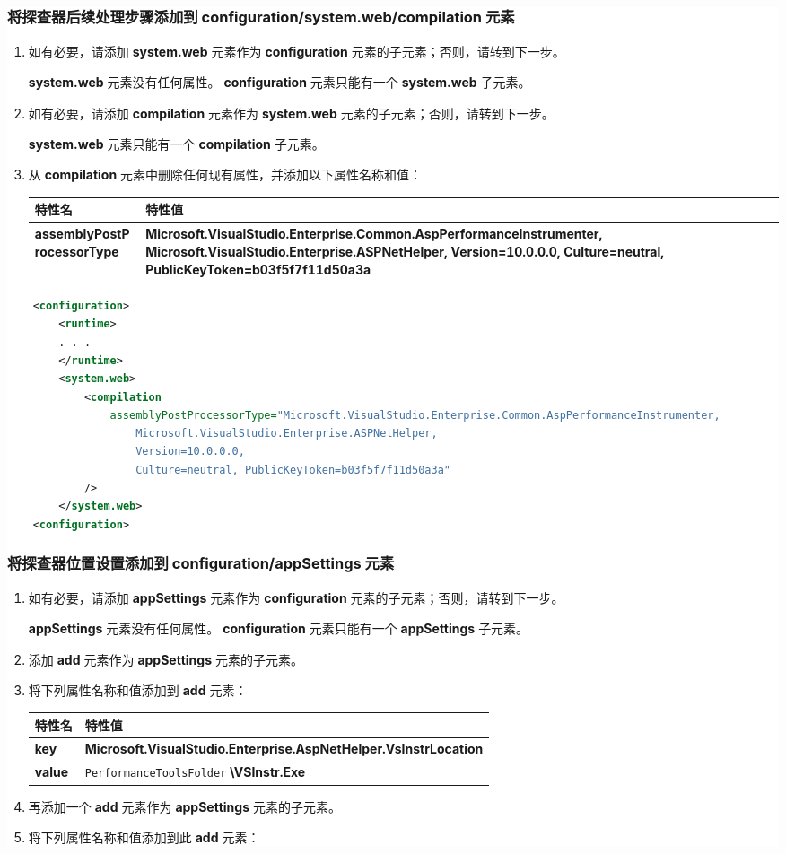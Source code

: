 ### <a name="to-add-the-profiler-post-process-step-to-the-configurationsystemwebcompilation-element"></a>将探查器后续处理步骤添加到 configuration/system.web/compilation 元素

1. 如有必要，请添加 **system.web** 元素作为 **configuration** 元素的子元素；否则，请转到下一步。

     **system.web** 元素没有任何属性。 **configuration** 元素只能有一个 **system.web** 子元素。

2. 如有必要，请添加 **compilation** 元素作为 **system.web** 元素的子元素；否则，请转到下一步。

     **system.web** 元素只能有一个 **compilation** 子元素。

3. 从 **compilation** 元素中删除任何现有属性，并添加以下属性名称和值：

    |特性名|特性值|
    |--------------------|---------------------|
    |**assemblyPostProcessorType**|**Microsoft.VisualStudio.Enterprise.Common.AspPerformanceInstrumenter, Microsoft.VisualStudio.Enterprise.ASPNetHelper, Version=10.0.0.0, Culture=neutral, PublicKeyToken=b03f5f7f11d50a3a**|

```xml
    <configuration>
        <runtime>
        . . .
        </runtime>
        <system.web>
            <compilation
                assemblyPostProcessorType="Microsoft.VisualStudio.Enterprise.Common.AspPerformanceInstrumenter,
                    Microsoft.VisualStudio.Enterprise.ASPNetHelper,
                    Version=10.0.0.0,
                    Culture=neutral, PublicKeyToken=b03f5f7f11d50a3a"
            />
        </system.web>
    <configuration>
```

### <a name="to-add-profiler-location-settings-to-the-configurationappsettings-element"></a>将探查器位置设置添加到 configuration/appSettings 元素

1. 如有必要，请添加 **appSettings** 元素作为 **configuration** 元素的子元素；否则，请转到下一步。

    **appSettings** 元素没有任何属性。 **configuration** 元素只能有一个 **appSettings** 子元素。

2. 添加 **add** 元素作为 **appSettings** 元素的子元素。

3. 将下列属性名称和值添加到 **add** 元素：

   | 特性名 | 特性值 |
   |----------------| - |
   | **key** | **Microsoft.VisualStudio.Enterprise.AspNetHelper.VsInstrLocation** |
   | **value** | `PerformanceToolsFolder` **\VSInstr.Exe** |

4. 再添加一个 **add** 元素作为 **appSettings** 元素的子元素。

5. 将下列属性名称和值添加到此 **add** 元素：
